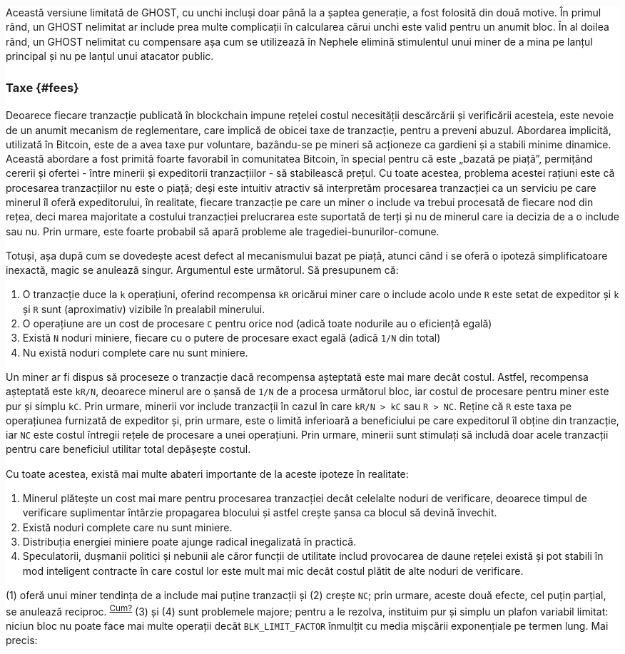 Această versiune limitată de GHOST, cu unchi incluși doar până la a șaptea generație, a fost folosită din două motive. În primul rând, un GHOST nelimitat ar include prea multe complicații în calcularea cărui unchi este valid pentru un anumit bloc. În al doilea rând, un GHOST nelimitat cu compensare așa cum se utilizează în Nephele elimină stimulentul unui miner de a mina pe lanțul principal și nu pe lanțul unui atacator public.

### Taxe {#fees}

Deoarece fiecare tranzacție publicată în blockchain impune rețelei costul necesității descărcării și verificării acesteia, este nevoie de un anumit mecanism de reglementare, care implică de obicei taxe de tranzacție, pentru a preveni abuzul. Abordarea implicită, utilizată în Bitcoin, este de a avea taxe pur voluntare, bazându-se pe mineri să acționeze ca gardieni și a stabili minime dinamice. Această abordare a fost primită foarte favorabil în comunitatea Bitcoin, în special pentru că este „bazată pe piață”, permițând cererii și ofertei - între minerii și expeditorii tranzacțiilor - să stabilească prețul. Cu toate acestea, problema acestei rațiuni este că procesarea tranzacțiilor nu este o piață; deși este intuitiv atractiv să interpretăm procesarea tranzacției ca un serviciu pe care minerul îl oferă expeditorului, în realitate, fiecare tranzacție pe care un miner o include va trebui procesată de fiecare nod din rețea, deci marea majoritate a costului tranzacției prelucrarea este suportată de terți și nu de minerul care ia decizia de a o include sau nu. Prin urmare, este foarte probabil să apară probleme ale tragediei-bunurilor-comune.

Totuși, așa după cum se dovedește acest defect al mecanismului bazat pe piață, atunci când i se oferă o ipoteză simplificatoare inexactă, magic se anulează singur. Argumentul este următorul. Să presupunem că:

1.  O tranzacție duce la `k` operațiuni, oferind recompensa `kR` oricărui miner care o include acolo unde `R` este setat de expeditor și `k` și `R` sunt (aproximativ) vizibile în prealabil minerului.
2.  O operațiune are un cost de procesare `C` pentru orice nod (adică toate nodurile au o eficiență egală)
3.  Există `N` noduri miniere, fiecare cu o putere de procesare exact egală (adică `1/N` din total)
4.  Nu există noduri complete care nu sunt miniere.

Un miner ar fi dispus să proceseze o tranzacție dacă recompensa așteptată este mai mare decât costul. Astfel, recompensa așteptată este `kR/N`, deoarece minerul are o șansă de `1/N` de a procesa următorul bloc, iar costul de procesare pentru miner este pur și simplu `kC`. Prin urmare, minerii vor include tranzacții în cazul în care `kR/N > kC` sau `R > NC`. Reține că `R` este taxa pe operațiunea furnizată de expeditor și, prin urmare, este o limită inferioară a beneficiului pe care expeditorul îl obține din tranzacție, iar `NC` este costul întregii rețele de procesare a unei operațiuni. Prin urmare, minerii sunt stimulați să includă doar acele tranzacții pentru care beneficiul utilitar total depășește costul.

Cu toate acestea, există mai multe abateri importante de la aceste ipoteze în realitate:

1.  Minerul plătește un cost mai mare pentru procesarea tranzacției decât celelalte noduri de verificare, deoarece timpul de verificare suplimentar întârzie propagarea blocului și astfel crește șansa ca blocul să devină învechit.
2.  Există noduri complete care nu sunt miniere.
3.  Distribuția energiei miniere poate ajunge radical inegalizată în practică.
4.  Speculatorii, dușmanii politici și nebunii ale căror funcții de utilitate includ provocarea de daune rețelei există și pot stabili în mod inteligent contracte în care costul lor este mult mai mic decât costul plătit de alte noduri de verificare.

(1) oferă unui miner tendința de a include mai puține tranzacții și (2) crește `NC`; prin urmare, aceste două efecte, cel puțin parțial, se anulează reciproc. <sup>[Cum?](https://github.com/Nephele/wiki/issues/447#issuecomment-316972260)</sup> (3) și (4) sunt problemele majore; pentru a le rezolva, instituim pur și simplu un plafon variabil limitat: niciun bloc nu poate face mai multe operații decât `BLK_LIMIT_FACTOR` înmulțit cu media mișcării exponențiale pe termen lung. Mai precis:
